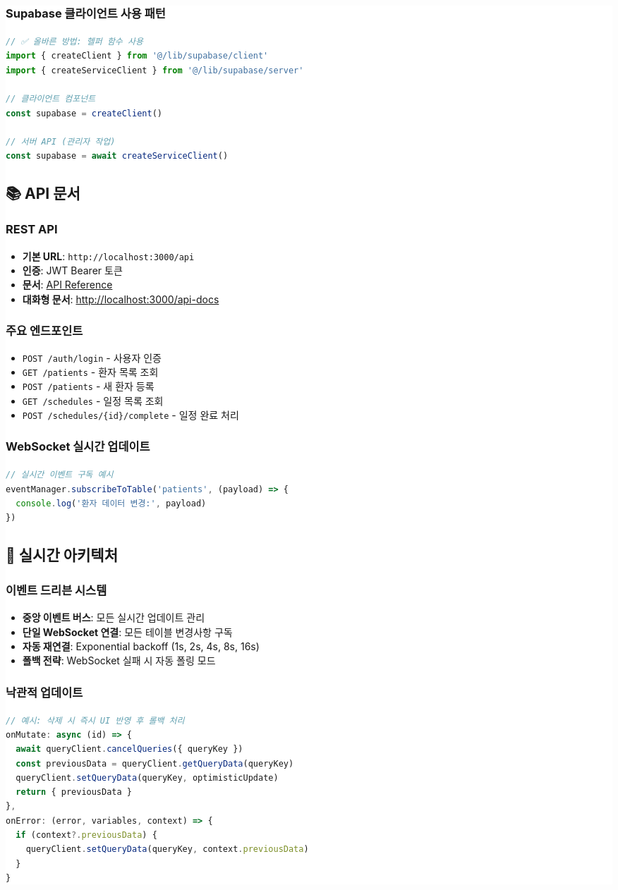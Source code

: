 ### Supabase 클라이언트 사용 패턴
```typescript
// ✅ 올바른 방법: 헬퍼 함수 사용
import { createClient } from '@/lib/supabase/client'
import { createServiceClient } from '@/lib/supabase/server'

// 클라이언트 컴포넌트
const supabase = createClient()

// 서버 API (관리자 작업)
const supabase = await createServiceClient()
```

## 📚 API 문서

### REST API
- **기본 URL**: `http://localhost:3000/api`
- **인증**: JWT Bearer 토큰
- **문서**: [API Reference](./docs/API-REFERENCE.md)
- **대화형 문서**: [http://localhost:3000/api-docs](http://localhost:3000/api-docs)

### 주요 엔드포인트
- `POST /auth/login` - 사용자 인증
- `GET /patients` - 환자 목록 조회
- `POST /patients` - 새 환자 등록
- `GET /schedules` - 일정 목록 조회
- `POST /schedules/{id}/complete` - 일정 완료 처리

### WebSocket 실시간 업데이트
```javascript
// 실시간 이벤트 구독 예시
eventManager.subscribeToTable('patients', (payload) => {
  console.log('환자 데이터 변경:', payload)
})
```

## 🔄 실시간 아키텍처

### 이벤트 드리븐 시스템
- **중앙 이벤트 버스**: 모든 실시간 업데이트 관리
- **단일 WebSocket 연결**: 모든 테이블 변경사항 구독
- **자동 재연결**: Exponential backoff (1s, 2s, 4s, 8s, 16s)
- **폴백 전략**: WebSocket 실패 시 자동 폴링 모드

### 낙관적 업데이트
```typescript
// 예시: 삭제 시 즉시 UI 반영 후 롤백 처리
onMutate: async (id) => {
  await queryClient.cancelQueries({ queryKey })
  const previousData = queryClient.getQueryData(queryKey)
  queryClient.setQueryData(queryKey, optimisticUpdate)
  return { previousData }
},
onError: (error, variables, context) => {
  if (context?.previousData) {
    queryClient.setQueryData(queryKey, context.previousData)
  }
}
```
